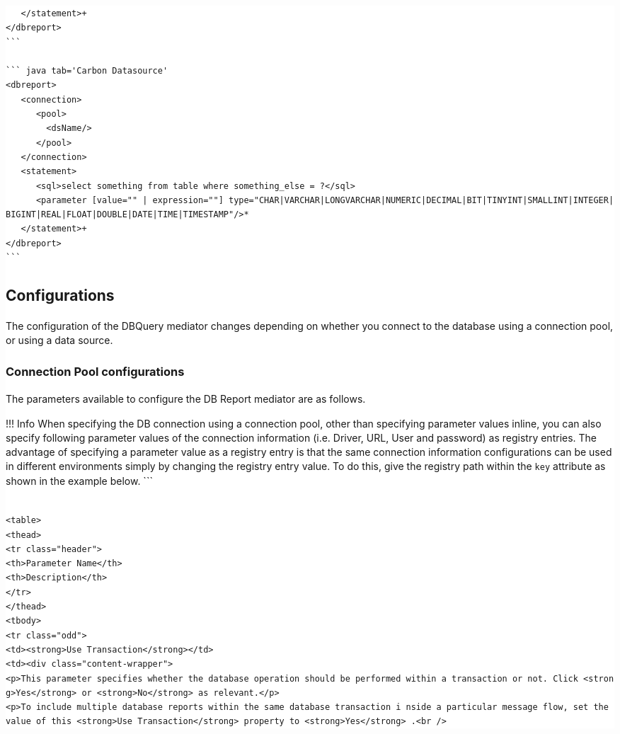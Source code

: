        </statement>+
    </dbreport>
    ```

    ``` java tab='Carbon Datasource'
    <dbreport>
       <connection>
          <pool>
            <dsName/>
          </pool>
       </connection>
       <statement>
          <sql>select something from table where something_else = ?</sql>
          <parameter [value="" | expression=""] type="CHAR|VARCHAR|LONGVARCHAR|NUMERIC|DECIMAL|BIT|TINYINT|SMALLINT|INTEGER|BIGINT|REAL|FLOAT|DOUBLE|DATE|TIME|TIMESTAMP"/>*
       </statement>+
    </dbreport>
    ```

## Configurations

The configuration of the DBQuery mediator changes depending on whether you connect to the database using a connection pool, or using a data
source.

### Connection Pool configurations

The parameters available to configure the DB Report mediator are as follows.

!!! Info
    When specifying the DB connection using a connection pool, other than specifying parameter values inline, you can also specify following parameter values of the connection information (i.e. Driver, URL, User and password) as registry entries. The advantage of specifying a parameter value as a registry entry is that the same connection information configurations can be used in different environments simply by changing the registry entry value. To do this, give the registry path within the `key` attribute as shown in the example below.
    ```
    <dblookup xmlns="http://ws.apache.org/ns/synapse">
    <connection>
        <pool>
            <password key="conf:/repository/esb/password"/>
            <driver key="conf:/repository/esb/driver"/>
            <url key="conf:/repository/esb/url"/>
            <user key="conf:/repository/esb/username"/>
        </pool>
    </connection>
    </dblookup>
  ```

<table>
<thead>
<tr class="header">
<th>Parameter Name</th>
<th>Description</th>
</tr>
</thead>
<tbody>
<tr class="odd">
<td><strong>Use Transaction</strong></td>
<td><div class="content-wrapper">
<p>This parameter specifies whether the database operation should be performed within a transaction or not. Click <strong>Yes</strong> or <strong>No</strong> as relevant.</p>
<p>To include multiple database reports within the same database transaction i nside a particular message flow, set the value of this <strong>Use Transaction</strong> property to <strong>Yes</strong> .<br />
  ```
